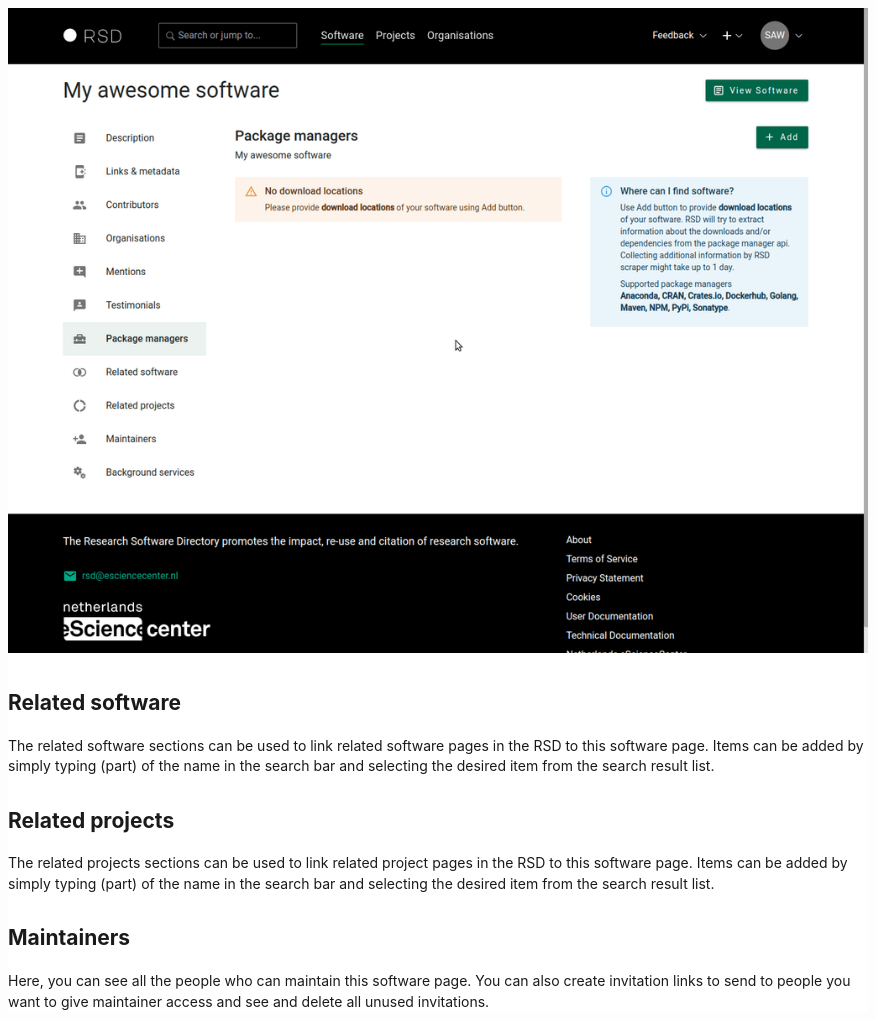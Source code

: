 ![video](img/software-package-managers.gif)

## Related software

The related software sections can be used to link related software pages in the RSD to this software page. Items can be added by simply typing (part) of the name in the search bar and selecting the desired item from the search result list.

## Related projects

The related projects sections can be used to link related project pages in the RSD to this software page. Items can be added by simply typing (part) of the name in the search bar and selecting the desired item from the search result list.

## Maintainers

Here, you can see all the people who can maintain this software page. You can also create invitation links to send to people you want to give maintainer access and see and delete all unused invitations.
